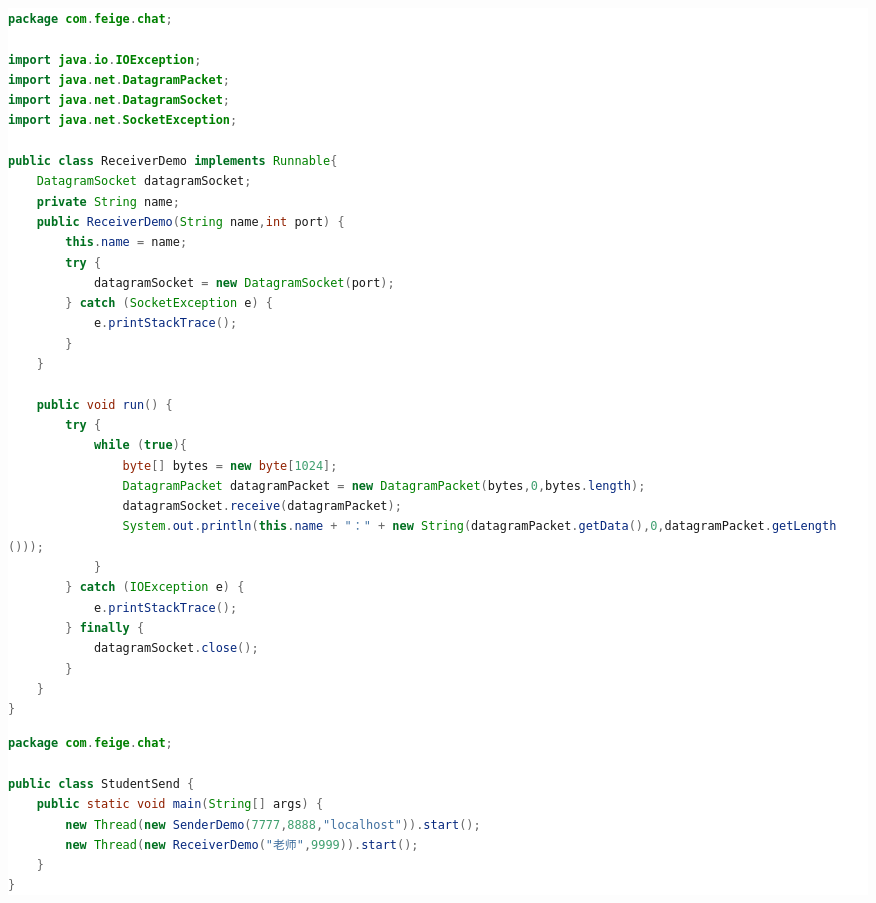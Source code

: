 
~~~java
package com.feige.chat;

import java.io.IOException;
import java.net.DatagramPacket;
import java.net.DatagramSocket;
import java.net.SocketException;

public class ReceiverDemo implements Runnable{
    DatagramSocket datagramSocket;
    private String name;
    public ReceiverDemo(String name,int port) {
        this.name = name;
        try {
            datagramSocket = new DatagramSocket(port);
        } catch (SocketException e) {
            e.printStackTrace();
        }
    }

    public void run() {
        try {
            while (true){
                byte[] bytes = new byte[1024];
                DatagramPacket datagramPacket = new DatagramPacket(bytes,0,bytes.length);
                datagramSocket.receive(datagramPacket);
                System.out.println(this.name + "：" + new String(datagramPacket.getData(),0,datagramPacket.getLength()));
            }
        } catch (IOException e) {
            e.printStackTrace();
        } finally {
            datagramSocket.close();
        }
    }
}

~~~



~~~java
package com.feige.chat;

public class StudentSend {
    public static void main(String[] args) {
        new Thread(new SenderDemo(7777,8888,"localhost")).start();
        new Thread(new ReceiverDemo("老师",9999)).start();
    }
}

~~~
